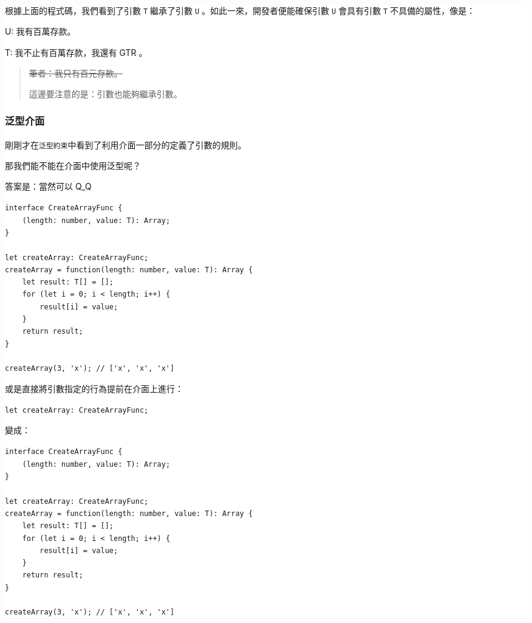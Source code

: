 根據上面的程式碼，我們看到了引數 `T` 繼承了引數 `U` 。如此一來，開發者便能確保引數 `U` 會具有引數 `T` 不具備的屬性，像是：

U: 我有百萬存款。

T: 我不止有百萬存款，我還有 GTR 。

> ~~筆者：我只有百元存款。~~
>
> 這邊要注意的是：引數也能夠繼承引數。

### 泛型介面

剛剛才在`泛型約束`中看到了利用介面一部分的定義了引數的規則。

那我們能不能在介面中使用泛型呢？

答案是：當然可以 Q\_Q

```text
interface CreateArrayFunc {
    (length: number, value: T): Array;
}

let createArray: CreateArrayFunc;
createArray = function(length: number, value: T): Array {
    let result: T[] = [];
    for (let i = 0; i < length; i++) {
        result[i] = value;
    }
    return result;
}

createArray(3, 'x'); // ['x', 'x', 'x']
```

或是直接將引數指定的行為提前在介面上進行：

```text
let createArray: CreateArrayFunc;
```

變成：

```text
interface CreateArrayFunc {
    (length: number, value: T): Array;
}

let createArray: CreateArrayFunc;
createArray = function(length: number, value: T): Array {
    let result: T[] = [];
    for (let i = 0; i < length; i++) {
        result[i] = value;
    }
    return result;
}

createArray(3, 'x'); // ['x', 'x', 'x']
```

